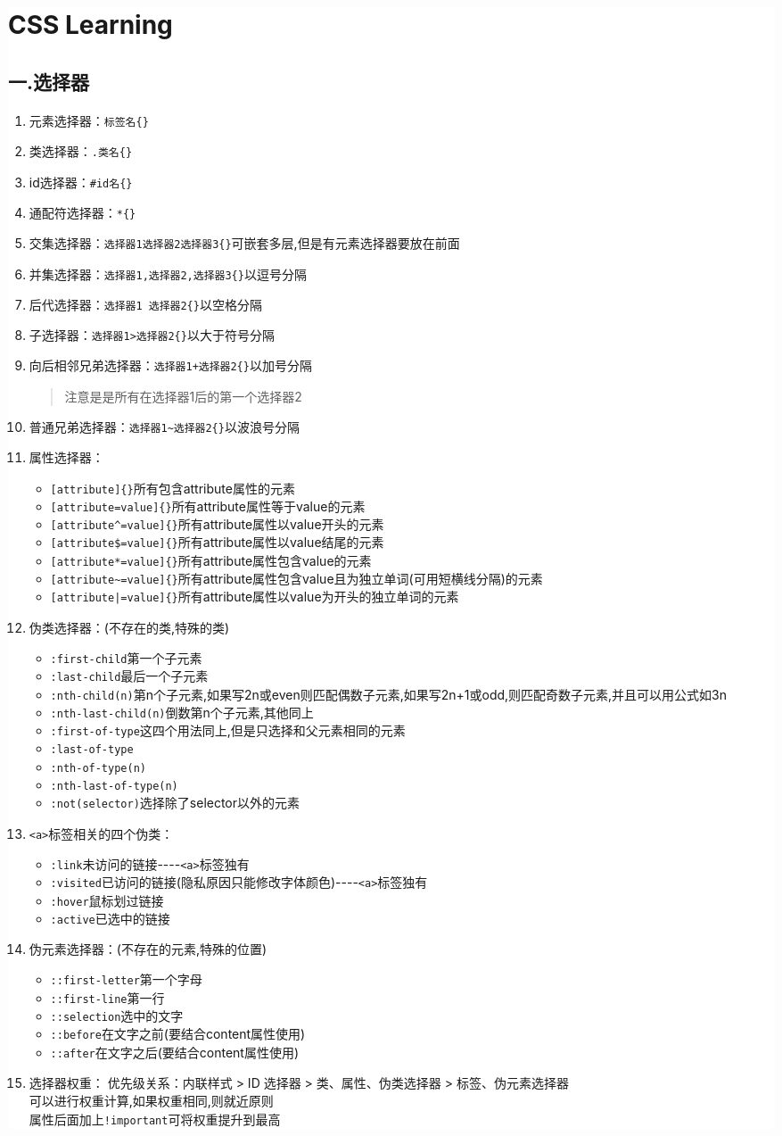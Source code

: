 # CSS Learning

## 一.选择器
1. 元素选择器：`标签名{}`
2. 类选择器：`.类名{}`
3. id选择器：`#id名{}`
4. 通配符选择器：`*{}`
5. 交集选择器：`选择器1选择器2选择器3{}`可嵌套多层,但是有元素选择器要放在前面
6. 并集选择器：`选择器1,选择器2,选择器3{}`以逗号分隔
7. 后代选择器：`选择器1 选择器2{}`以空格分隔
8. 子选择器：`选择器1>选择器2{}`以大于符号分隔
9. 向后相邻兄弟选择器：`选择器1+选择器2{}`以加号分隔
    >注意是是所有在选择器1后的第一个选择器2
10. 普通兄弟选择器：`选择器1~选择器2{}`以波浪号分隔
11. 属性选择器：
    * `[attribute]{}`所有包含attribute属性的元素
    * `[attribute=value]{}`所有attribute属性等于value的元素
    * `[attribute^=value]{}`所有attribute属性以value开头的元素
    * `[attribute$=value]{}`所有attribute属性以value结尾的元素
    * `[attribute*=value]{}`所有attribute属性包含value的元素
    * `[attribute~=value]{}`所有attribute属性包含value且为独立单词(可用短横线分隔)的元素
    * `[attribute|=value]{}`所有attribute属性以value为开头的独立单词的元素
12. 伪类选择器：(不存在的类,特殊的类)
    * `:first-child`第一个子元素
    * `:last-child`最后一个子元素
    * `:nth-child(n)`第n个子元素,如果写2n或even则匹配偶数子元素,如果写2n+1或odd,则匹配奇数子元素,并且可以用公式如3n
    * `:nth-last-child(n)`倒数第n个子元素,其他同上
    * `:first-of-type`这四个用法同上,但是只选择和父元素相同的元素
    * `:last-of-type`
    * `:nth-of-type(n)`
    * `:nth-last-of-type(n)`
    * `:not(selector)`选择除了selector以外的元素
13. `<a>`标签相关的四个伪类：
    * `:link`未访问的链接----`<a>`标签独有
    * `:visited`已访问的链接(隐私原因只能修改字体颜色)----`<a>`标签独有
    * `:hover`鼠标划过链接
    * `:active`已选中的链接
14. 伪元素选择器：(不存在的元素,特殊的位置)
    * `::first-letter`第一个字母
    * `::first-line`第一行
    * `::selection`选中的文字
    * `::before`在文字之前(要结合content属性使用)
    * `::after`在文字之后(要结合content属性使用)

15. 选择器权重：
优先级关系：内联样式 > ID 选择器 > 类、属性、伪类选择器 > 标签、伪元素选择器  
可以进行权重计算,如果权重相同,则就近原则  
属性后面加上`!important`可将权重提升到最高

